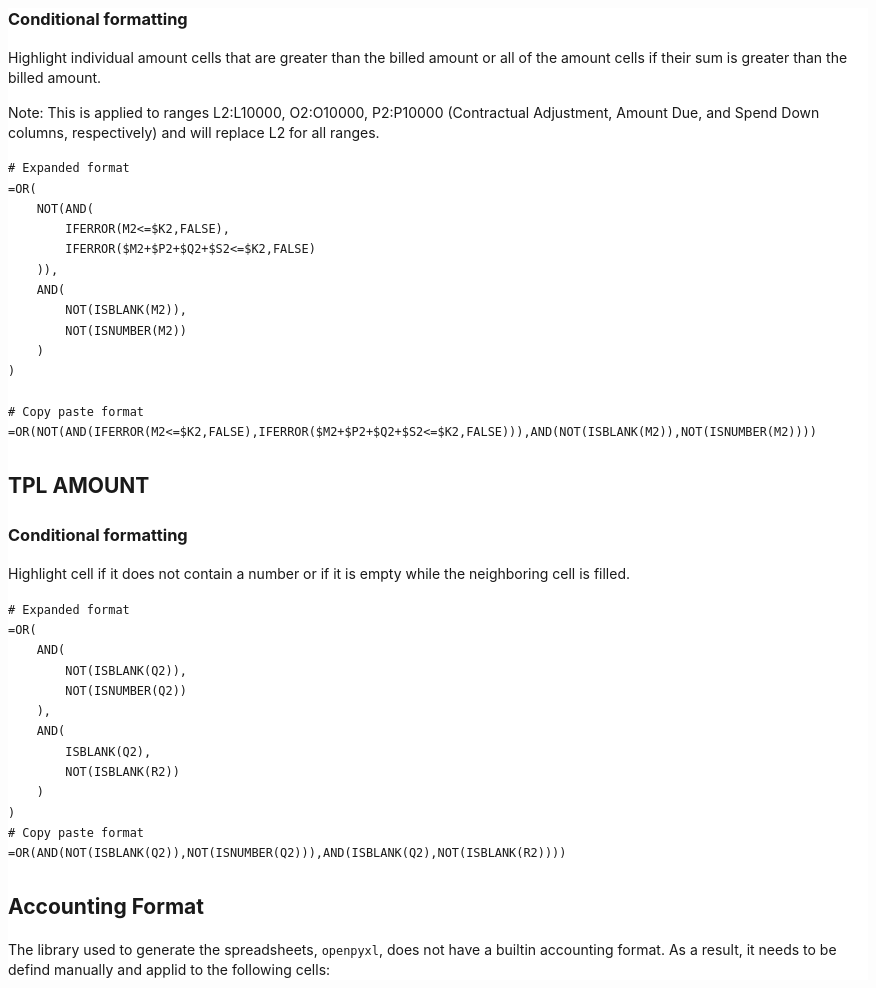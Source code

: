 ### Conditional formatting
Highlight individual amount cells that are greater than the billed amount or all of the amount cells if their sum is greater than the billed amount.

Note: This is applied to ranges L2:L10000, O2:O10000, P2:P10000 (Contractual Adjustment, Amount Due, and Spend Down columns, respectively) and will replace L2 for all ranges.
```
# Expanded format
=OR(
	NOT(AND(
		IFERROR(M2<=$K2,FALSE),
		IFERROR($M2+$P2+$Q2+$S2<=$K2,FALSE)
    )),
	AND(
		NOT(ISBLANK(M2)),
		NOT(ISNUMBER(M2))
    )
)

# Copy paste format
=OR(NOT(AND(IFERROR(M2<=$K2,FALSE),IFERROR($M2+$P2+$Q2+$S2<=$K2,FALSE))),AND(NOT(ISBLANK(M2)),NOT(ISNUMBER(M2))))
```

## TPL AMOUNT

### Conditional formatting
Highlight cell if it does not contain a number or if it is empty while the neighboring cell is filled.

```
# Expanded format
=OR(
	AND(
		NOT(ISBLANK(Q2)),
		NOT(ISNUMBER(Q2))
	), 
	AND(
		ISBLANK(Q2),
		NOT(ISBLANK(R2))
	)
)
# Copy paste format
=OR(AND(NOT(ISBLANK(Q2)),NOT(ISNUMBER(Q2))),AND(ISBLANK(Q2),NOT(ISBLANK(R2))))
```

## Accounting Format

The library used to generate the spreadsheets, `openpyxl`, does not have a builtin accounting format. As a result, it needs to be defind manually and applid to the following cells:
